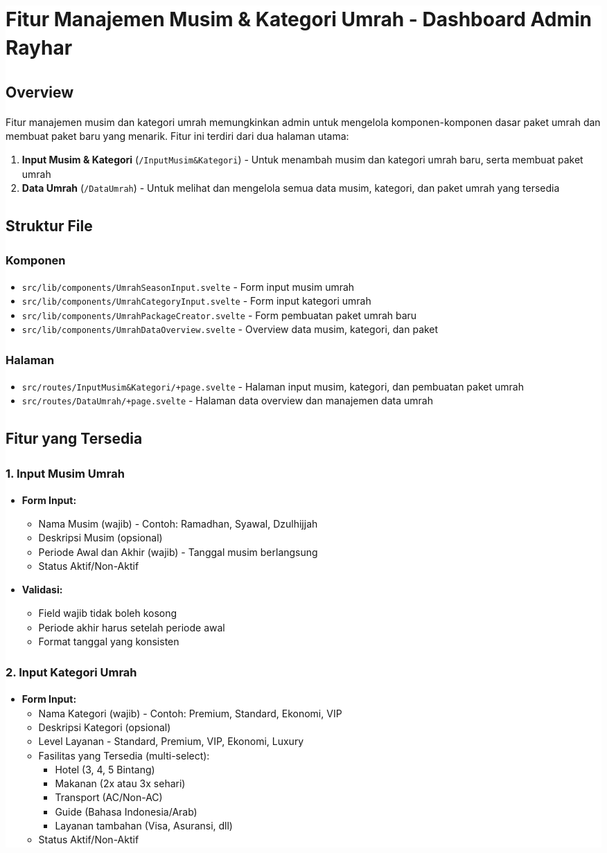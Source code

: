 # Fitur Manajemen Musim & Kategori Umrah - Dashboard Admin Rayhar

## Overview
Fitur manajemen musim dan kategori umrah memungkinkan admin untuk mengelola komponen-komponen dasar paket umrah dan membuat paket baru yang menarik. Fitur ini terdiri dari dua halaman utama:

1. **Input Musim & Kategori** (`/InputMusim&Kategori`) - Untuk menambah musim dan kategori umrah baru, serta membuat paket umrah
2. **Data Umrah** (`/DataUmrah`) - Untuk melihat dan mengelola semua data musim, kategori, dan paket umrah yang tersedia

## Struktur File

### Komponen
- `src/lib/components/UmrahSeasonInput.svelte` - Form input musim umrah
- `src/lib/components/UmrahCategoryInput.svelte` - Form input kategori umrah
- `src/lib/components/UmrahPackageCreator.svelte` - Form pembuatan paket umrah baru
- `src/lib/components/UmrahDataOverview.svelte` - Overview data musim, kategori, dan paket

### Halaman
- `src/routes/InputMusim&Kategori/+page.svelte` - Halaman input musim, kategori, dan pembuatan paket umrah
- `src/routes/DataUmrah/+page.svelte` - Halaman data overview dan manajemen data umrah

## Fitur yang Tersedia

### 1. Input Musim Umrah
- **Form Input:**
  - Nama Musim (wajib) - Contoh: Ramadhan, Syawal, Dzulhijjah
  - Deskripsi Musim (opsional)
  - Periode Awal dan Akhir (wajib) - Tanggal musim berlangsung
  - Status Aktif/Non-Aktif

- **Validasi:**
  - Field wajib tidak boleh kosong
  - Periode akhir harus setelah periode awal
  - Format tanggal yang konsisten

### 2. Input Kategori Umrah
- **Form Input:**
  - Nama Kategori (wajib) - Contoh: Premium, Standard, Ekonomi, VIP
  - Deskripsi Kategori (opsional)
  - Level Layanan - Standard, Premium, VIP, Ekonomi, Luxury
  - Fasilitas yang Tersedia (multi-select):
    - Hotel (3, 4, 5 Bintang)
    - Makanan (2x atau 3x sehari)
    - Transport (AC/Non-AC)
    - Guide (Bahasa Indonesia/Arab)
    - Layanan tambahan (Visa, Asuransi, dll)
  - Status Aktif/Non-Aktif
